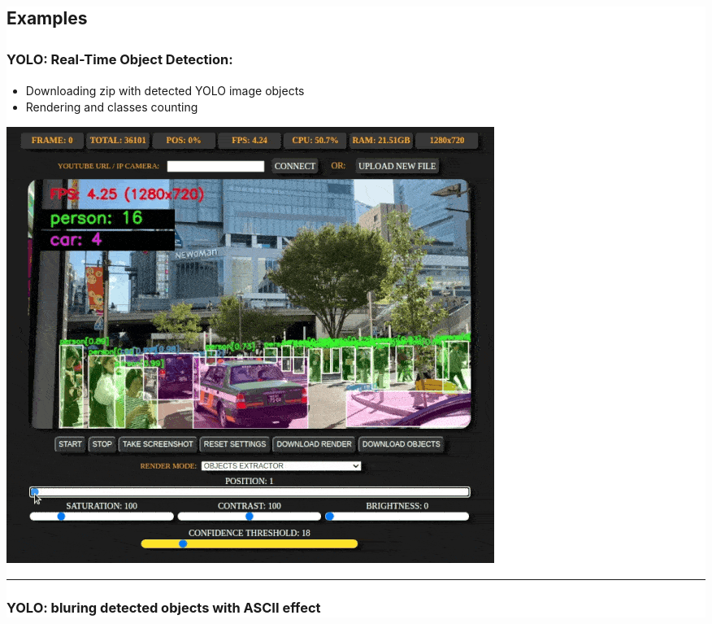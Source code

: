 ## Examples
### YOLO: Real-Time Object Detection:
- Downloading zip with detected YOLO image objects
- Rendering and classes counting

![](images/yolo.gif)

---

### YOLO: bluring detected objects with ASCII effect
